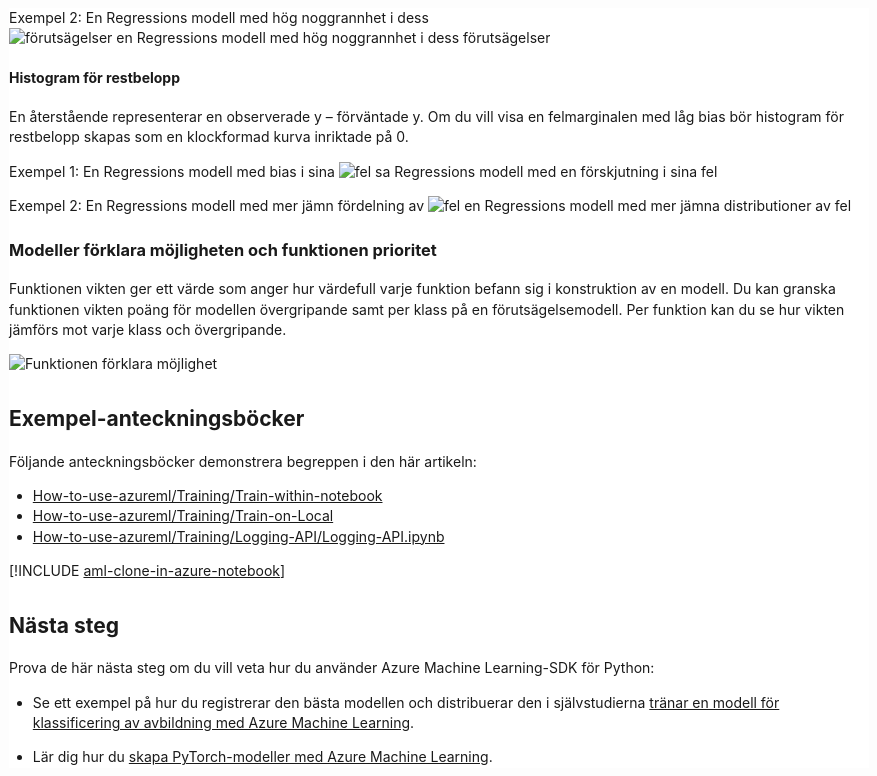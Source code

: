 Exempel 2: En Regressions modell med hög noggrannhet i dess ![förutsägelser en Regressions modell med hög noggrannhet i dess förutsägelser](./media/how-to-track-experiments/azure-machine-learning-auto-ml-regression2.png)

<a name="histo"></a>

#### <a name="histogram-of-residuals"></a>Histogram för restbelopp

En återstående representerar en observerade y – förväntade y. Om du vill visa en felmarginalen med låg bias bör histogram för restbelopp skapas som en klockformad kurva inriktade på 0. 

Exempel 1: En Regressions modell med bias i sina ![fel sa Regressions modell med en förskjutning i sina fel](./media/how-to-track-experiments/azure-machine-learning-auto-ml-regression3.png)

Exempel 2: En Regressions modell med mer jämn fördelning av ![fel en Regressions modell med mer jämna distributioner av fel](./media/how-to-track-experiments/azure-machine-learning-auto-ml-regression4.png)

### <a name="model-explain-ability-and-feature-importance"></a>Modeller förklara möjligheten och funktionen prioritet

Funktionen vikten ger ett värde som anger hur värdefull varje funktion befann sig i konstruktion av en modell. Du kan granska funktionen vikten poäng för modellen övergripande samt per klass på en förutsägelsemodell. Per funktion kan du se hur vikten jämförs mot varje klass och övergripande.

![Funktionen förklara möjlighet](./media/how-to-track-experiments/azure-machine-learning-auto-ml-feature-explain1.png)

## <a name="example-notebooks"></a>Exempel-anteckningsböcker
Följande anteckningsböcker demonstrera begreppen i den här artikeln:
* [How-to-use-azureml/Training/Train-within-notebook](https://github.com/Azure/MachineLearningNotebooks/blob/master/how-to-use-azureml/training/train-within-notebook)
* [How-to-use-azureml/Training/Train-on-Local](https://github.com/Azure/MachineLearningNotebooks/blob/master/how-to-use-azureml/training/train-on-local)
* [How-to-use-azureml/Training/Logging-API/Logging-API.ipynb](https://github.com/Azure/MachineLearningNotebooks/blob/master/how-to-use-azureml/training/logging-api)

[!INCLUDE [aml-clone-in-azure-notebook](../../../includes/aml-clone-for-examples.md)]

## <a name="next-steps"></a>Nästa steg

Prova de här nästa steg om du vill veta hur du använder Azure Machine Learning-SDK för Python:

* Se ett exempel på hur du registrerar den bästa modellen och distribuerar den i självstudierna [tränar en modell för klassificering av avbildning med Azure Machine Learning](tutorial-train-models-with-aml.md).

* Lär dig hur du [skapa PyTorch-modeller med Azure Machine Learning](how-to-train-pytorch.md).
